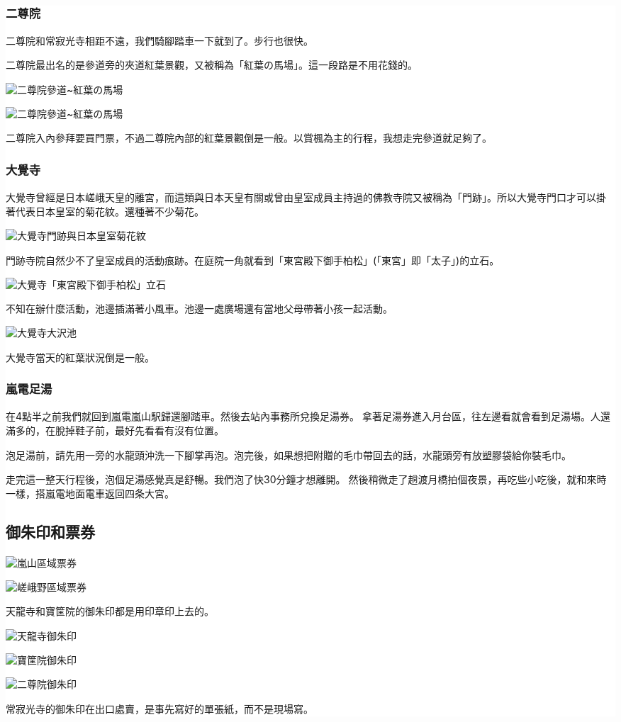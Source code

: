 ### 二尊院

二尊院和常寂光寺相距不遠，我們騎腳踏車一下就到了。步行也很快。

二尊院最出名的是參道旁的夾道紅葉景觀，又被稱為「紅葉の馬場」。這一段路是不用花錢的。

![二尊院參道~紅葉の馬場](https://rocksaying.github.io/images/imgur/C41wo66.jpg)

![二尊院參道~紅葉の馬場](https://rocksaying.github.io/images/imgur/M6zJBZI.jpg)

二尊院入內參拜要買門票，不過二尊院內部的紅葉景觀倒是一般。以賞楓為主的行程，我想走完參道就足夠了。

### 大覺寺

大覺寺曾經是日本嵯峨天皇的離宮，而這類與日本天皇有關或曾由皇室成員主持過的佛教寺院又被稱為「門跡」。所以大覺寺門口才可以掛著代表日本皇室的菊花紋。還種著不少菊花。

![大覺寺門跡與日本皇室菊花紋](https://rocksaying.github.io/images/imgur/nEOYF8J.jpg)

門跡寺院自然少不了皇室成員的活動痕跡。在庭院一角就看到「東宮殿下御手柏松」(「東宮」即「太子」)的立石。

![大覺寺「東宮殿下御手柏松」立石](https://rocksaying.github.io/images/imgur/zdZdO1R.jpg)

不知在辦什麼活動，池邊插滿著小風車。池邊一處廣場還有當地父母帶著小孩一起活動。

![大覺寺大沢池](https://rocksaying.github.io/images/imgur/ezbjVTe.jpg)

大覺寺當天的紅葉狀況倒是一般。

### 嵐電足湯

在4點半之前我們就回到嵐電嵐山駅歸還腳踏車。然後去站內事務所兌換足湯券。
拿著足湯券進入月台區，往左邊看就會看到足湯場。人還滿多的，在脫掉鞋子前，最好先看看有沒有位置。

泡足湯前，請先用一旁的水龍頭沖洗一下腳掌再泡。泡完後，如果想把附贈的毛巾帶回去的話，水龍頭旁有放塑膠袋給你裝毛巾。

走完這一整天行程後，泡個足湯感覺真是舒暢。我們泡了快30分鐘才想離開。
然後稍微走了趟渡月橋拍個夜景，再吃些小吃後，就和來時一樣，搭嵐電地面電車返回四条大宮。

## 御朱印和票券

![嵐山區域票券](https://rocksaying.github.io/images/imgur/1PQsZWv.jpg)

![嵯峨野區域票券](https://rocksaying.github.io/images/imgur/2ZP5p83.jpg)

天龍寺和寶筐院的御朱印都是用印章印上去的。

![天龍寺御朱印](https://rocksaying.github.io/images/imgur/HXW4O4v.jpg)

![寶筐院御朱印](https://rocksaying.github.io/images/imgur/lAi6msq.jpg)

![二尊院御朱印](https://rocksaying.github.io/images/imgur/m6D0jlC.jpg)

常寂光寺的御朱印在出口處賣，是事先寫好的單張紙，而不是現場寫。
